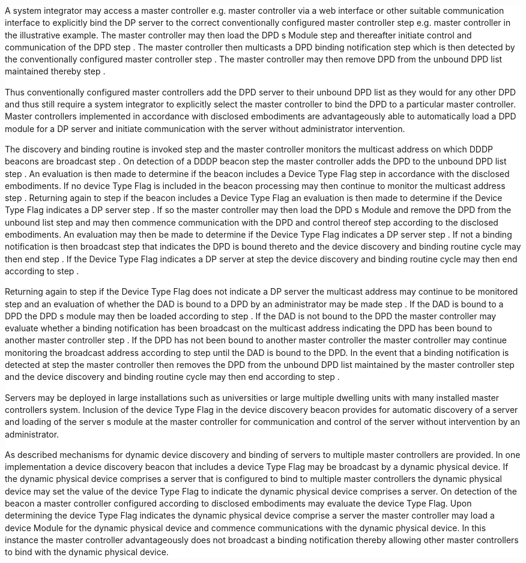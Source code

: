 A system integrator may access a master controller e.g. master controller via a web interface or other suitable communication interface to explicitly bind the DP server to the correct conventionally configured master controller step e.g. master controller in the illustrative example. The master controller may then load the DPD s Module step and thereafter initiate control and communication of the DPD step . The master controller then multicasts a DPD binding notification step which is then detected by the conventionally configured master controller step . The master controller may then remove DPD from the unbound DPD list maintained thereby step .

Thus conventionally configured master controllers add the DPD server to their unbound DPD list as they would for any other DPD and thus still require a system integrator to explicitly select the master controller to bind the DPD to a particular master controller. Master controllers implemented in accordance with disclosed embodiments are advantageously able to automatically load a DPD module for a DP server and initiate communication with the server without administrator intervention.

The discovery and binding routine is invoked step and the master controller monitors the multicast address on which DDDP beacons are broadcast step . On detection of a DDDP beacon step the master controller adds the DPD to the unbound DPD list step . An evaluation is then made to determine if the beacon includes a Device Type Flag step in accordance with the disclosed embodiments. If no device Type Flag is included in the beacon processing may then continue to monitor the multicast address step . Returning again to step if the beacon includes a Device Type Flag an evaluation is then made to determine if the Device Type Flag indicates a DP server step . If so the master controller may then load the DPD s Module and remove the DPD from the unbound list step and may then commence communication with the DPD and control thereof step according to the disclosed embodiments. An evaluation may then be made to determine if the Device Type Flag indicates a DP server step . If not a binding notification is then broadcast step that indicates the DPD is bound thereto and the device discovery and binding routine cycle may then end step . If the Device Type Flag indicates a DP server at step the device discovery and binding routine cycle may then end according to step .

Returning again to step if the Device Type Flag does not indicate a DP server the multicast address may continue to be monitored step and an evaluation of whether the DAD is bound to a DPD by an administrator may be made step . If the DAD is bound to a DPD the DPD s module may then be loaded according to step . If the DAD is not bound to the DPD the master controller may evaluate whether a binding notification has been broadcast on the multicast address indicating the DPD has been bound to another master controller step . If the DPD has not been bound to another master controller the master controller may continue monitoring the broadcast address according to step until the DAD is bound to the DPD. In the event that a binding notification is detected at step the master controller then removes the DPD from the unbound DPD list maintained by the master controller step and the device discovery and binding routine cycle may then end according to step .

Servers may be deployed in large installations such as universities or large multiple dwelling units with many installed master controllers system. Inclusion of the device Type Flag in the device discovery beacon provides for automatic discovery of a server and loading of the server s module at the master controller for communication and control of the server without intervention by an administrator.

As described mechanisms for dynamic device discovery and binding of servers to multiple master controllers are provided. In one implementation a device discovery beacon that includes a device Type Flag may be broadcast by a dynamic physical device. If the dynamic physical device comprises a server that is configured to bind to multiple master controllers the dynamic physical device may set the value of the device Type Flag to indicate the dynamic physical device comprises a server. On detection of the beacon a master controller configured according to disclosed embodiments may evaluate the device Type Flag. Upon determining the device Type Flag indicates the dynamic physical device comprise a server the master controller may load a device Module for the dynamic physical device and commence communications with the dynamic physical device. In this instance the master controller advantageously does not broadcast a binding notification thereby allowing other master controllers to bind with the dynamic physical device.
